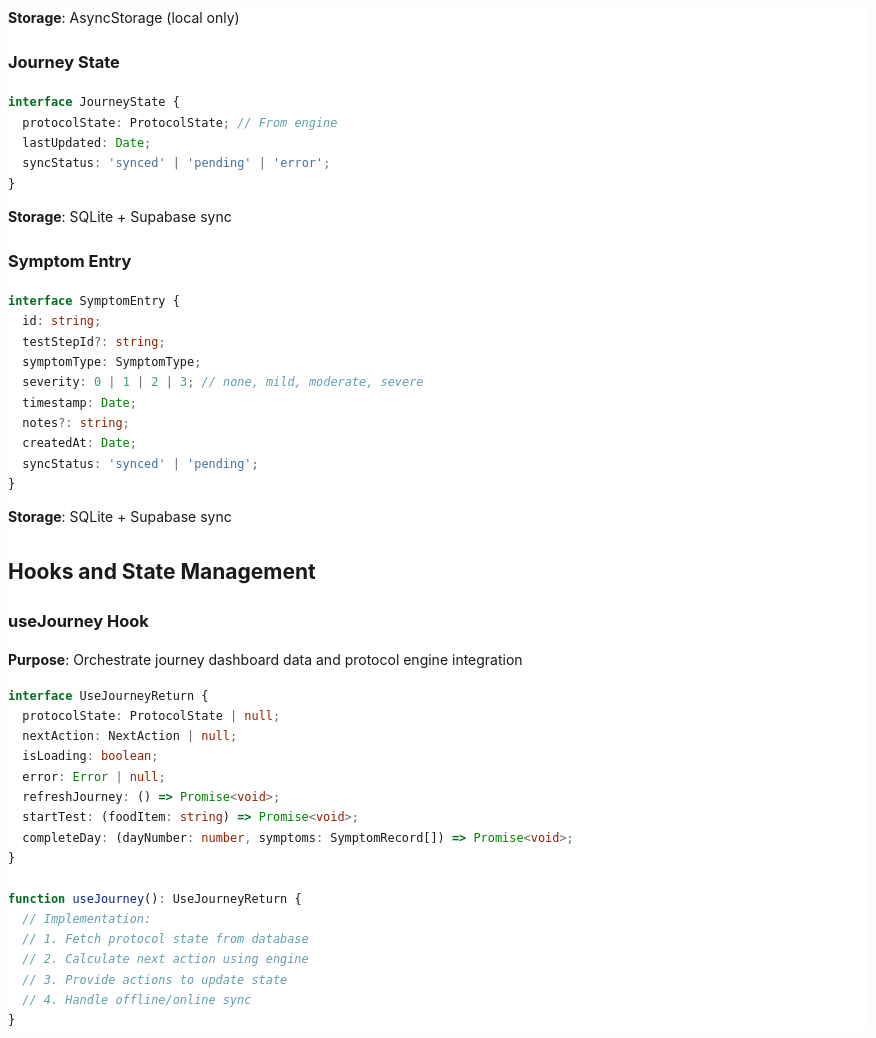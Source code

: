 **Storage**: AsyncStorage (local only)

### Journey State

```typescript
interface JourneyState {
  protocolState: ProtocolState; // From engine
  lastUpdated: Date;
  syncStatus: 'synced' | 'pending' | 'error';
}
```

**Storage**: SQLite + Supabase sync

### Symptom Entry

```typescript
interface SymptomEntry {
  id: string;
  testStepId?: string;
  symptomType: SymptomType;
  severity: 0 | 1 | 2 | 3; // none, mild, moderate, severe
  timestamp: Date;
  notes?: string;
  createdAt: Date;
  syncStatus: 'synced' | 'pending';
}
```

**Storage**: SQLite + Supabase sync

## Hooks and State Management

### useJourney Hook

**Purpose**: Orchestrate journey dashboard data and protocol engine integration

```typescript
interface UseJourneyReturn {
  protocolState: ProtocolState | null;
  nextAction: NextAction | null;
  isLoading: boolean;
  error: Error | null;
  refreshJourney: () => Promise<void>;
  startTest: (foodItem: string) => Promise<void>;
  completeDay: (dayNumber: number, symptoms: SymptomRecord[]) => Promise<void>;
}

function useJourney(): UseJourneyReturn {
  // Implementation:
  // 1. Fetch protocol state from database
  // 2. Calculate next action using engine
  // 3. Provide actions to update state
  // 4. Handle offline/online sync
}
```
